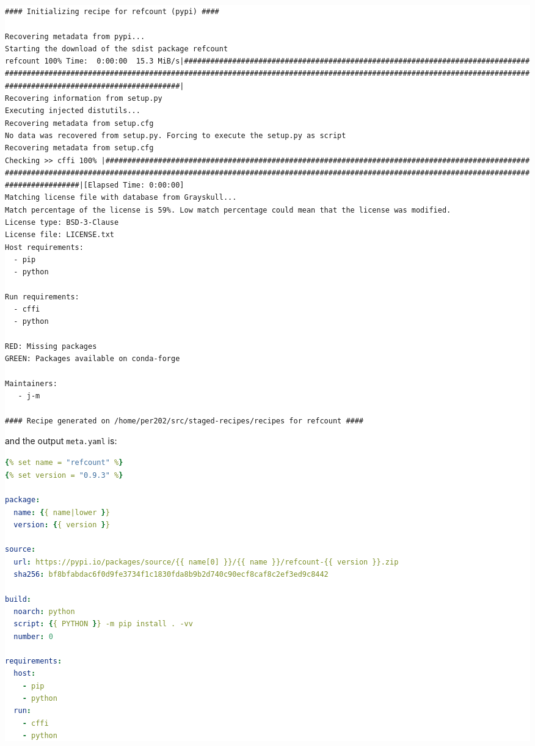 ```text
#### Initializing recipe for refcount (pypi) ####

Recovering metadata from pypi...
Starting the download of the sdist package refcount
refcount 100% Time:  0:00:00  15.3 MiB/s|###############################################################################################################################################################################################################################################|
Recovering information from setup.py
Executing injected distutils...
Recovering metadata from setup.cfg
No data was recovered from setup.py. Forcing to execute the setup.py as script
Recovering metadata from setup.cfg
Checking >> cffi 100% |##########################################################################################################################################################################################################################################|[Elapsed Time: 0:00:00]
Matching license file with database from Grayskull...
Match percentage of the license is 59%. Low match percentage could mean that the license was modified.
License type: BSD-3-Clause
License file: LICENSE.txt
Host requirements:
  - pip
  - python

Run requirements:
  - cffi
  - python

RED: Missing packages
GREEN: Packages available on conda-forge

Maintainers:
   - j-m

#### Recipe generated on /home/per202/src/staged-recipes/recipes for refcount ####
```

and the output `meta.yaml` is:

```yaml
{% set name = "refcount" %}
{% set version = "0.9.3" %}

package:
  name: {{ name|lower }}
  version: {{ version }}

source:
  url: https://pypi.io/packages/source/{{ name[0] }}/{{ name }}/refcount-{{ version }}.zip
  sha256: bf8bfabdac6f0d9fe3734f1c1830fda8b9b2d740c90ecf8caf8c2ef3ed9c8442

build:
  noarch: python
  script: {{ PYTHON }} -m pip install . -vv
  number: 0

requirements:
  host:
    - pip
    - python
  run:
    - cffi
    - python

```